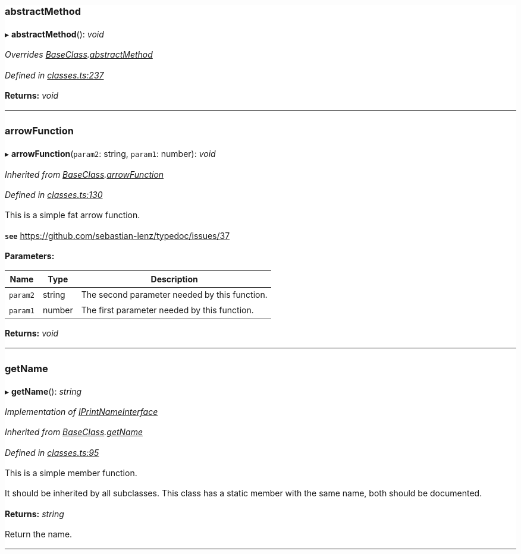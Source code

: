 ###  abstractMethod

▸ **abstractMethod**(): *void*

*Overrides [BaseClass](_classes_.baseclass.md).[abstractMethod](_classes_.baseclass.md#abstract-abstractmethod)*

*Defined in [classes.ts:237](https://github.com/tgreyuk/typedoc-plugin-markdown/blob/cb4f845/test/stubs/src/classes.ts#L237)*

**Returns:** *void*

___

###  arrowFunction

▸ **arrowFunction**(`param2`: string, `param1`: number): *void*

*Inherited from [BaseClass](_classes_.baseclass.md).[arrowFunction](_classes_.baseclass.md#arrowfunction)*

*Defined in [classes.ts:130](https://github.com/tgreyuk/typedoc-plugin-markdown/blob/cb4f845/test/stubs/src/classes.ts#L130)*

This is a simple fat arrow function.

**`see`** https://github.com/sebastian-lenz/typedoc/issues/37

**Parameters:**

Name | Type | Description |
------ | ------ | ------ |
`param2` | string | The second parameter needed by this function. |
`param1` | number | The first parameter needed by this function. |

**Returns:** *void*

___

###  getName

▸ **getName**(): *string*

*Implementation of [IPrintNameInterface](../interfaces/_classes_.iprintnameinterface.md)*

*Inherited from [BaseClass](_classes_.baseclass.md).[getName](_classes_.baseclass.md#getname)*

*Defined in [classes.ts:95](https://github.com/tgreyuk/typedoc-plugin-markdown/blob/cb4f845/test/stubs/src/classes.ts#L95)*

This is a simple member function.

It should be inherited by all subclasses. This class has a static
member with the same name, both should be documented.

**Returns:** *string*

Return the name.

___
